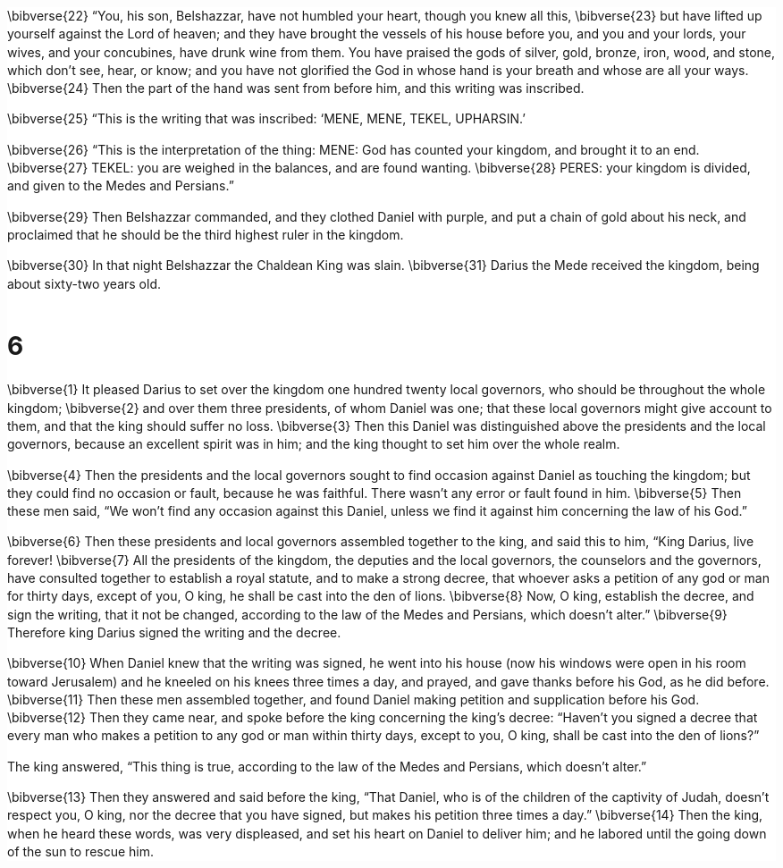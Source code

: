 \bibverse{22} “You, his son, Belshazzar, have not humbled your heart, though you knew all this, \bibverse{23} but have lifted up yourself against the Lord of heaven; and they have brought the vessels of his house before you, and you and your lords, your wives, and your concubines, have drunk wine from them. You have praised the gods of silver, gold, bronze, iron, wood, and stone, which don’t see, hear, or know; and you have not glorified the God in whose hand is your breath and whose are all your ways. \bibverse{24} Then the part of the hand was sent from before him, and this writing was inscribed. 

\bibverse{25} “This is the writing that was inscribed: ‘MENE, MENE, TEKEL, UPHARSIN.’ 

\bibverse{26} “This is the interpretation of the thing: MENE: God has counted your kingdom, and brought it to an end. \bibverse{27} TEKEL: you are weighed in the balances, and are found wanting. \bibverse{28} PERES: your kingdom is divided, and given to the Medes and Persians.” 

\bibverse{29} Then Belshazzar commanded, and they clothed Daniel with purple, and put a chain of gold about his neck, and proclaimed that he should be the third highest ruler in the kingdom. 

\bibverse{30} In that night Belshazzar the Chaldean King was slain. \bibverse{31} Darius the Mede received the kingdom, being about sixty-two years old. 

# 6 
\bibverse{1} It pleased Darius to set over the kingdom one hundred twenty local governors, who should be throughout the whole kingdom; \bibverse{2} and over them three presidents, of whom Daniel was one; that these local governors might give account to them, and that the king should suffer no loss. \bibverse{3} Then this Daniel was distinguished above the presidents and the local governors, because an excellent spirit was in him; and the king thought to set him over the whole realm. 

\bibverse{4} Then the presidents and the local governors sought to find occasion against Daniel as touching the kingdom; but they could find no occasion or fault, because he was faithful. There wasn’t any error or fault found in him. \bibverse{5} Then these men said, “We won’t find any occasion against this Daniel, unless we find it against him concerning the law of his God.” 

\bibverse{6} Then these presidents and local governors assembled together to the king, and said this to him, “King Darius, live forever! \bibverse{7} All the presidents of the kingdom, the deputies and the local governors, the counselors and the governors, have consulted together to establish a royal statute, and to make a strong decree, that whoever asks a petition of any god or man for thirty days, except of you, O king, he shall be cast into the den of lions. \bibverse{8} Now, O king, establish the decree, and sign the writing, that it not be changed, according to the law of the Medes and Persians, which doesn’t alter.” \bibverse{9} Therefore king Darius signed the writing and the decree. 

\bibverse{10} When Daniel knew that the writing was signed, he went into his house (now his windows were open in his room toward Jerusalem) and he kneeled on his knees three times a day, and prayed, and gave thanks before his God, as he did before. \bibverse{11} Then these men assembled together, and found Daniel making petition and supplication before his God. \bibverse{12} Then they came near, and spoke before the king concerning the king’s decree: “Haven’t you signed a decree that every man who makes a petition to any god or man within thirty days, except to you, O king, shall be cast into the den of lions?” 

The king answered, “This thing is true, according to the law of the Medes and Persians, which doesn’t alter.” 

\bibverse{13} Then they answered and said before the king, “That Daniel, who is of the children of the captivity of Judah, doesn’t respect you, O king, nor the decree that you have signed, but makes his petition three times a day.” \bibverse{14} Then the king, when he heard these words, was very displeased, and set his heart on Daniel to deliver him; and he labored until the going down of the sun to rescue him. 
